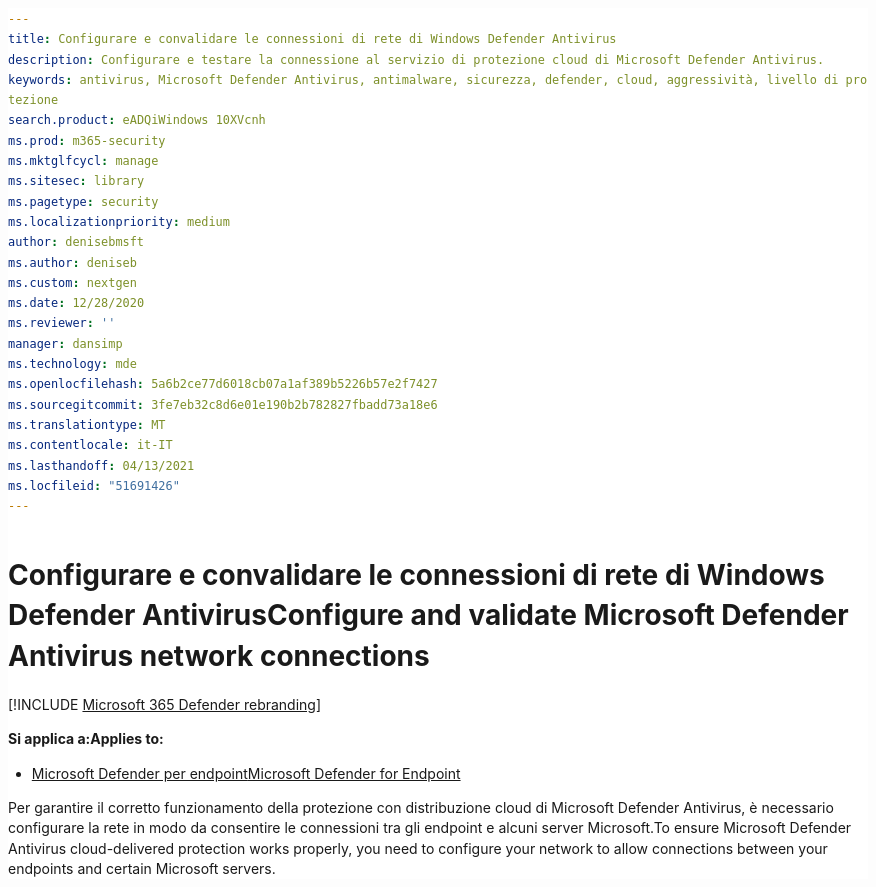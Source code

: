 ```yaml
---
title: Configurare e convalidare le connessioni di rete di Windows Defender Antivirus
description: Configurare e testare la connessione al servizio di protezione cloud di Microsoft Defender Antivirus.
keywords: antivirus, Microsoft Defender Antivirus, antimalware, sicurezza, defender, cloud, aggressività, livello di protezione
search.product: eADQiWindows 10XVcnh
ms.prod: m365-security
ms.mktglfcycl: manage
ms.sitesec: library
ms.pagetype: security
ms.localizationpriority: medium
author: denisebmsft
ms.author: deniseb
ms.custom: nextgen
ms.date: 12/28/2020
ms.reviewer: ''
manager: dansimp
ms.technology: mde
ms.openlocfilehash: 5a6b2ce77d6018cb07a1af389b5226b57e2f7427
ms.sourcegitcommit: 3fe7eb32c8d6e01e190b2b782827fbadd73a18e6
ms.translationtype: MT
ms.contentlocale: it-IT
ms.lasthandoff: 04/13/2021
ms.locfileid: "51691426"
---
```

# <a name="configure-and-validate-microsoft-defender-antivirus-network-connections"></a><span data-ttu-id="55b21-104">Configurare e convalidare le connessioni di rete di Windows Defender Antivirus</span><span class="sxs-lookup"><span data-stu-id="55b21-104">Configure and validate Microsoft Defender Antivirus network connections</span></span>

[!INCLUDE [Microsoft 365 Defender rebranding](../../includes/microsoft-defender.md)]


<span data-ttu-id="55b21-105">**Si applica a:**</span><span class="sxs-lookup"><span data-stu-id="55b21-105">**Applies to:**</span></span>

- [<span data-ttu-id="55b21-106">Microsoft Defender per endpoint</span><span class="sxs-lookup"><span data-stu-id="55b21-106">Microsoft Defender for Endpoint</span></span>](/microsoft-365/security/defender-endpoint/)

<span data-ttu-id="55b21-107">Per garantire il corretto funzionamento della protezione con distribuzione cloud di Microsoft Defender Antivirus, è necessario configurare la rete in modo da consentire le connessioni tra gli endpoint e alcuni server Microsoft.</span><span class="sxs-lookup"><span data-stu-id="55b21-107">To ensure Microsoft Defender Antivirus cloud-delivered protection works properly, you need to configure your network to allow connections between your endpoints and certain Microsoft servers.</span></span>
